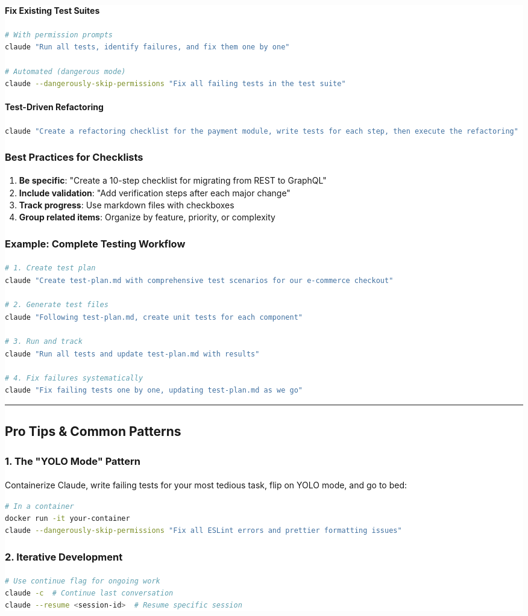 #### Fix Existing Test Suites
```bash
# With permission prompts
claude "Run all tests, identify failures, and fix them one by one"

# Automated (dangerous mode)
claude --dangerously-skip-permissions "Fix all failing tests in the test suite"
```

#### Test-Driven Refactoring
```bash
claude "Create a refactoring checklist for the payment module, write tests for each step, then execute the refactoring"
```

### Best Practices for Checklists
1. **Be specific**: "Create a 10-step checklist for migrating from REST to GraphQL"
2. **Include validation**: "Add verification steps after each major change"
3. **Track progress**: Use markdown files with checkboxes
4. **Group related items**: Organize by feature, priority, or complexity

### Example: Complete Testing Workflow
```bash
# 1. Create test plan
claude "Create test-plan.md with comprehensive test scenarios for our e-commerce checkout"

# 2. Generate test files
claude "Following test-plan.md, create unit tests for each component"

# 3. Run and track
claude "Run all tests and update test-plan.md with results"

# 4. Fix failures systematically
claude "Fix failing tests one by one, updating test-plan.md as we go"
```

---

## Pro Tips & Common Patterns

### 1. The "YOLO Mode" Pattern
Containerize Claude, write failing tests for your most tedious task, flip on YOLO mode, and go to bed:
```bash
# In a container
docker run -it your-container
claude --dangerously-skip-permissions "Fix all ESLint errors and prettier formatting issues"
```

### 2. Iterative Development
```bash
# Use continue flag for ongoing work
claude -c  # Continue last conversation
claude --resume <session-id>  # Resume specific session
```
